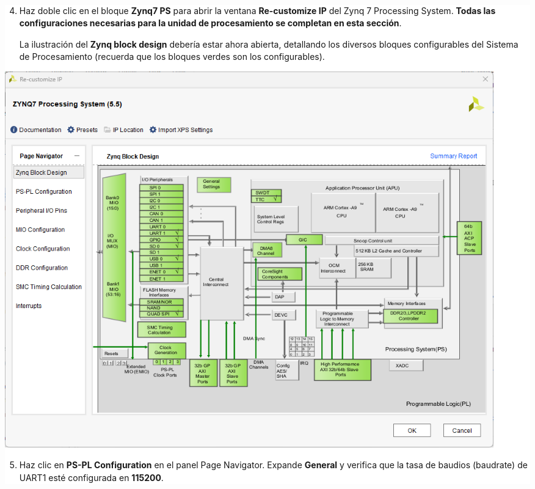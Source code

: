 4. Haz doble clic en el bloque **Zynq7 PS** para abrir la ventana **Re-customize IP** del Zynq 7 Processing System. **Todas las configuraciones necesarias para la unidad de procesamiento se completan en esta sección**.

	La ilustración del **Zynq block design** debería estar ahora abierta, detallando los diversos bloques configurables del Sistema de Procesamiento (recuerda que los bloques verdes son los configurables).

![Re-Customize IP window](../img/lab03/re_customize_ip.png)

5. Haz clic en **PS-PL Configuration** en el panel Page Navigator. Expande **General** y verifica que la tasa de baudios (baudrate) de UART1 esté configurada en **115200**.
